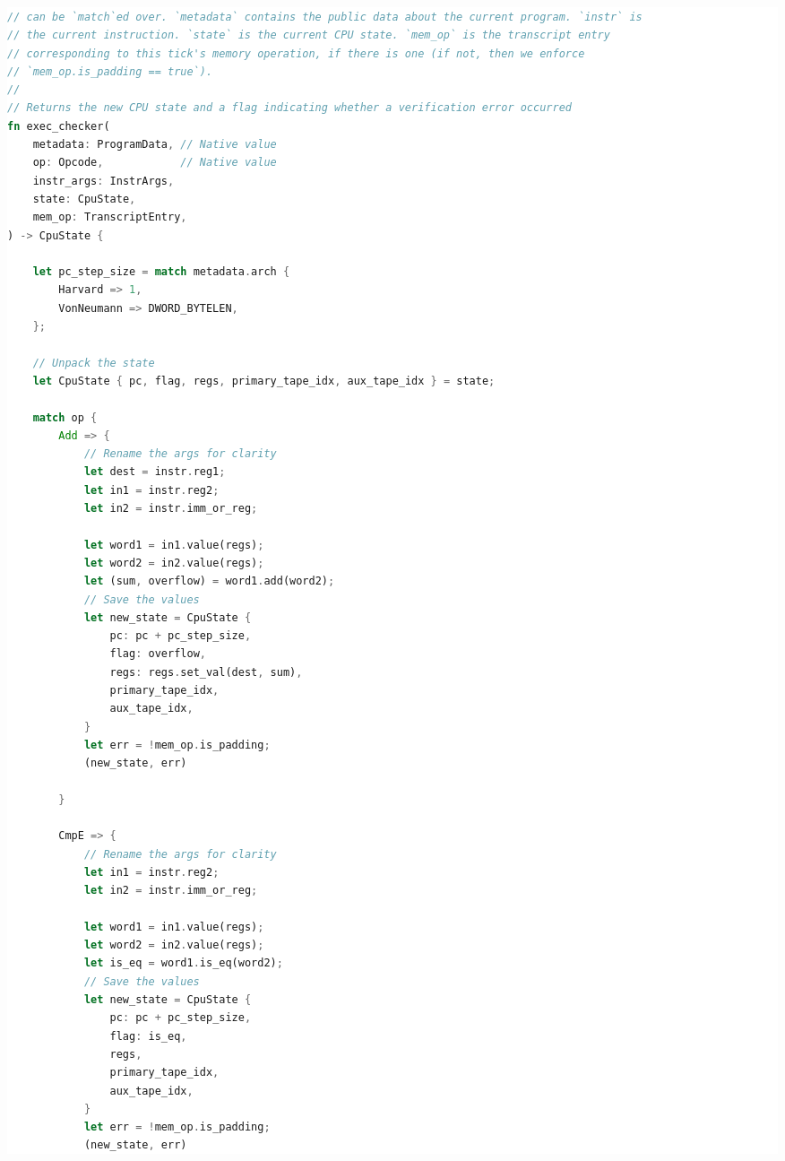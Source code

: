 ```rust
// can be `match`ed over. `metadata` contains the public data about the current program. `instr` is
// the current instruction. `state` is the current CPU state. `mem_op` is the transcript entry
// corresponding to this tick's memory operation, if there is one (if not, then we enforce
// `mem_op.is_padding == true`).
//
// Returns the new CPU state and a flag indicating whether a verification error occurred
fn exec_checker(
    metadata: ProgramData, // Native value
    op: Opcode,            // Native value
    instr_args: InstrArgs,
    state: CpuState,
    mem_op: TranscriptEntry,
) -> CpuState {

    let pc_step_size = match metadata.arch {
        Harvard => 1,
        VonNeumann => DWORD_BYTELEN,
    };

    // Unpack the state
    let CpuState { pc, flag, regs, primary_tape_idx, aux_tape_idx } = state;

    match op {
        Add => {
            // Rename the args for clarity
            let dest = instr.reg1;
            let in1 = instr.reg2;
            let in2 = instr.imm_or_reg;

            let word1 = in1.value(regs);
            let word2 = in2.value(regs);
            let (sum, overflow) = word1.add(word2);
            // Save the values
            let new_state = CpuState {
                pc: pc + pc_step_size,
                flag: overflow,
                regs: regs.set_val(dest, sum),
                primary_tape_idx,
                aux_tape_idx,
            }
            let err = !mem_op.is_padding;
            (new_state, err)

        }

        CmpE => {
            // Rename the args for clarity
            let in1 = instr.reg2;
            let in2 = instr.imm_or_reg;

            let word1 = in1.value(regs);
            let word2 = in2.value(regs);
            let is_eq = word1.is_eq(word2);
            // Save the values
            let new_state = CpuState {
                pc: pc + pc_step_size,
                flag: is_eq,
                regs,
                primary_tape_idx,
                aux_tape_idx,
            }
            let err = !mem_op.is_padding;
            (new_state, err)
```
